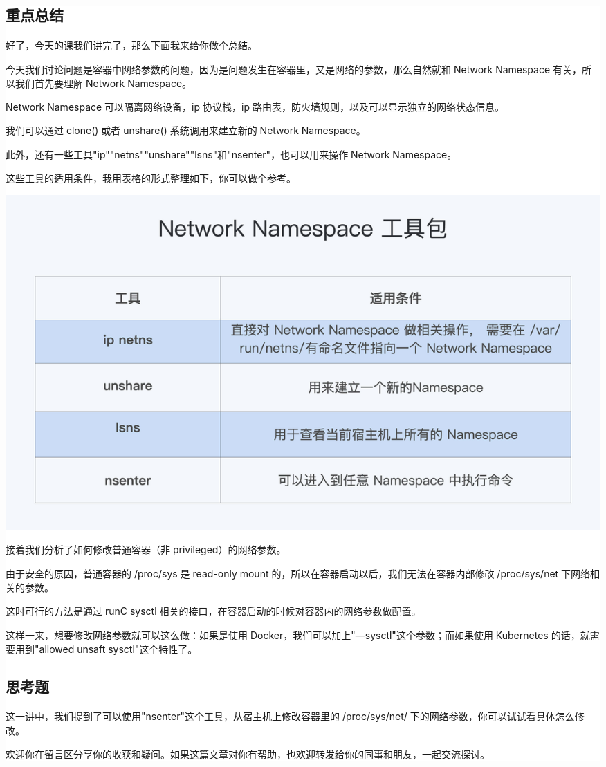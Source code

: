 重点总结
----

好了，今天的课我们讲完了，那么下面我来给你做个总结。

今天我们讨论问题是容器中网络参数的问题，因为是问题发生在容器里，又是网络的参数，那么自然就和 Network Namespace 有关，所以我们首先要理解 Network Namespace。

Network Namespace 可以隔离网络设备，ip 协议栈，ip 路由表，防火墙规则，以及可以显示独立的网络状态信息。

我们可以通过 clone() 或者 unshare() 系统调用来建立新的 Network Namespace。

此外，还有一些工具"ip""netns""unshare""lsns"和"nsenter"，也可以用来操作 Network Namespace。

这些工具的适用条件，我用表格的形式整理如下，你可以做个参考。

![img](assets/6da09e062c0644492af26823343c6ecd.jpeg)

接着我们分析了如何修改普通容器（非 privileged）的网络参数。

由于安全的原因，普通容器的 /proc/sys 是 read-only mount 的，所以在容器启动以后，我们无法在容器内部修改 /proc/sys/net 下网络相关的参数。

这时可行的方法是通过 runC sysctl 相关的接口，在容器启动的时候对容器内的网络参数做配置。

这样一来，想要修改网络参数就可以这么做：如果是使用 Docker，我们可以加上"—sysctl"这个参数；而如果使用 Kubernetes 的话，就需要用到"allowed unsaft sysctl"这个特性了。

思考题
---

这一讲中，我们提到了可以使用"nsenter"这个工具，从宿主机上修改容器里的 /proc/sys/net/ 下的网络参数，你可以试试看具体怎么修改。

欢迎你在留言区分享你的收获和疑问。如果这篇文章对你有帮助，也欢迎转发给你的同事和朋友，一起交流探讨。
